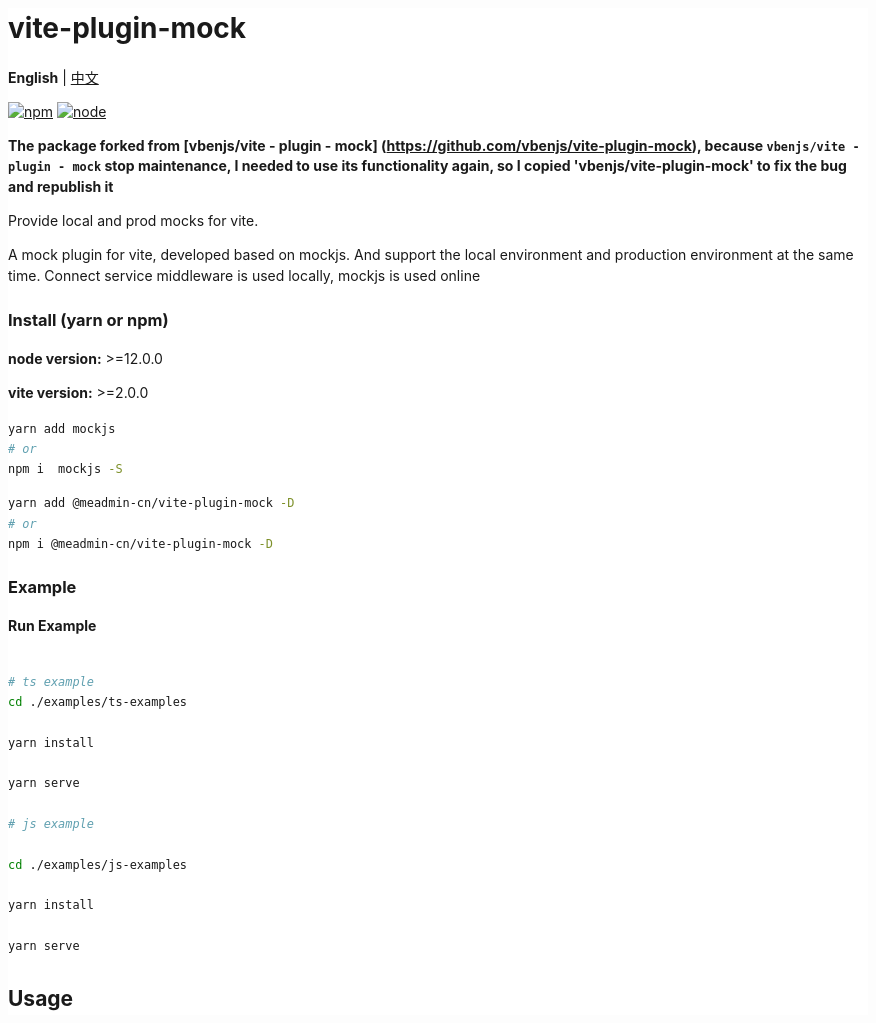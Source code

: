 # vite-plugin-mock

**English** | [中文](./README.zh_CN.md)

[![npm][npm-img]][npm-url] [![node][node-img]][node-url]

**The package forked from [vbenjs/vite - plugin - mock] (https://github.com/vbenjs/vite-plugin-mock), because `vbenjs/vite - plugin - mock` stop maintenance, I needed to use its functionality again, so I copied 'vbenjs/vite-plugin-mock' to fix the bug and republish it**

Provide local and prod mocks for vite.

A mock plugin for vite, developed based on mockjs. And support the local environment and production environment at the same time. Connect service middleware is used locally, mockjs is used online

### Install (yarn or npm)

**node version:** >=12.0.0

**vite version:** >=2.0.0

```bash
yarn add mockjs
# or
npm i  mockjs -S
```

```bash
yarn add @meadmin-cn/vite-plugin-mock -D
# or
npm i @meadmin-cn/vite-plugin-mock -D
```

### Example

**Run Example**

```bash

# ts example
cd ./examples/ts-examples

yarn install

yarn serve

# js example

cd ./examples/js-examples

yarn install

yarn serve
```

## Usage


[npm-img]: https://img.shields.io/npm/v/vite-plugin-mock.svg
[npm-url]: https://npmjs.com/package/vite-plugin-mock
[node-img]: https://img.shields.io/node/v/vite-plugin-mock.svg
[node-url]: https://nodejs.org/en/about/releases/
